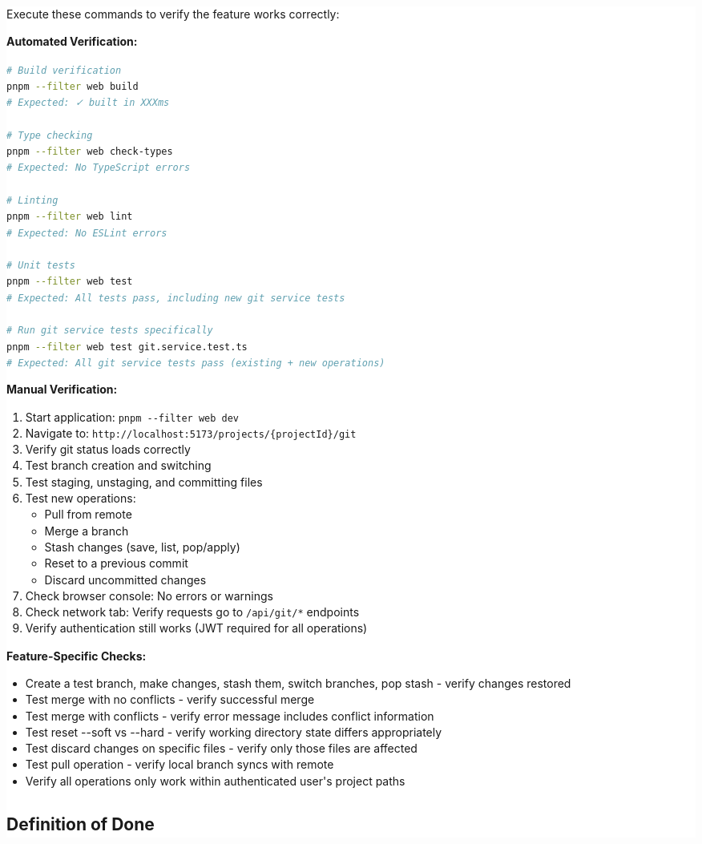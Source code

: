 Execute these commands to verify the feature works correctly:

**Automated Verification:**

```bash
# Build verification
pnpm --filter web build
# Expected: ✓ built in XXXms

# Type checking
pnpm --filter web check-types
# Expected: No TypeScript errors

# Linting
pnpm --filter web lint
# Expected: No ESLint errors

# Unit tests
pnpm --filter web test
# Expected: All tests pass, including new git service tests

# Run git service tests specifically
pnpm --filter web test git.service.test.ts
# Expected: All git service tests pass (existing + new operations)
```

**Manual Verification:**

1. Start application: `pnpm --filter web dev`
2. Navigate to: `http://localhost:5173/projects/{projectId}/git`
3. Verify git status loads correctly
4. Test branch creation and switching
5. Test staging, unstaging, and committing files
6. Test new operations:
   - Pull from remote
   - Merge a branch
   - Stash changes (save, list, pop/apply)
   - Reset to a previous commit
   - Discard uncommitted changes
7. Check browser console: No errors or warnings
8. Check network tab: Verify requests go to `/api/git/*` endpoints
9. Verify authentication still works (JWT required for all operations)

**Feature-Specific Checks:**

- Create a test branch, make changes, stash them, switch branches, pop stash - verify changes restored
- Test merge with no conflicts - verify successful merge
- Test merge with conflicts - verify error message includes conflict information
- Test reset --soft vs --hard - verify working directory state differs appropriately
- Test discard changes on specific files - verify only those files are affected
- Test pull operation - verify local branch syncs with remote
- Verify all operations only work within authenticated user's project paths

## Definition of Done

